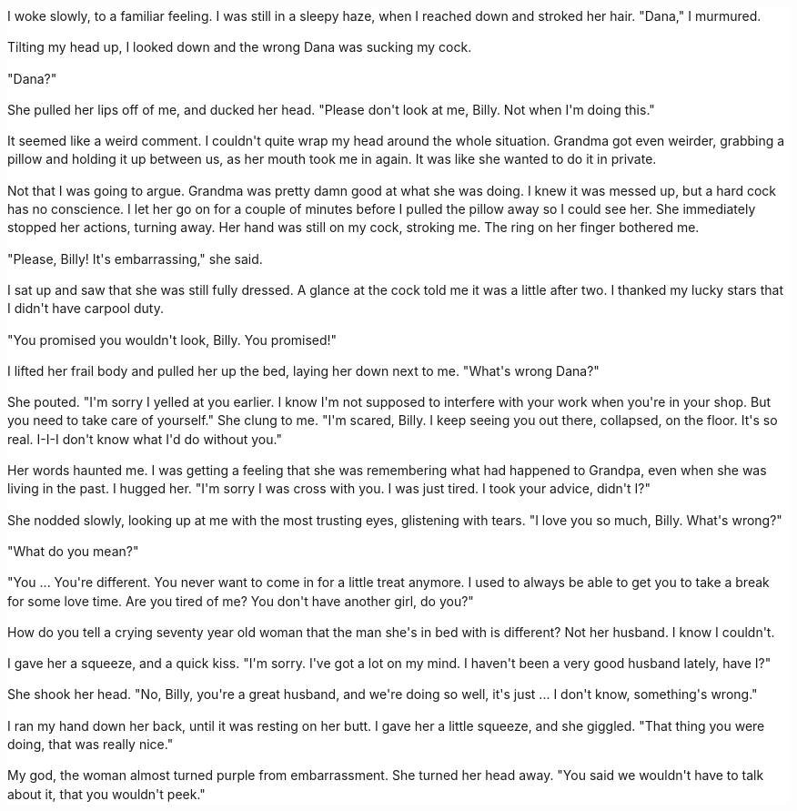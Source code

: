 I woke slowly, to a familiar feeling. I was still in a sleepy haze, when I reached down and stroked her hair. "Dana," I murmured. 

Tilting my head up, I looked down and the wrong Dana was sucking my cock. 

"Dana?" 

She pulled her lips off of me, and ducked her head. "Please don't look at me, Billy. Not when I'm doing this." 

It seemed like a weird comment. I couldn't quite wrap my head around the whole situation. Grandma got even weirder, grabbing a pillow and holding it up between us, as her mouth took me in again. It was like she wanted to do it in private. 

Not that I was going to argue. Grandma was pretty damn good at what she was doing. I knew it was messed up, but a hard cock has no conscience. I let her go on for a couple of minutes before I pulled the pillow away so I could see her. She immediately stopped her actions, turning away. Her hand was still on my cock, stroking me. The ring on her finger bothered me. 

"Please, Billy! It's embarrassing," she said. 

I sat up and saw that she was still fully dressed. A glance at the cock told me it was a little after two. I thanked my lucky stars that I didn't have carpool duty. 

"You promised you wouldn't look, Billy. You promised!" 

I lifted her frail body and pulled her up the bed, laying her down next to me. "What's wrong Dana?" 

She pouted. "I'm sorry I yelled at you earlier. I know I'm not supposed to interfere with your work when you're in your shop. But you need to take care of yourself." She clung to me. "I'm scared, Billy. I keep seeing you out there, collapsed, on the floor. It's so real. I-I-I don't know what I'd do without you." 

Her words haunted me. I was getting a feeling that she was remembering what had happened to Grandpa, even when she was living in the past. I hugged her. "I'm sorry I was cross with you. I was just tired. I took your advice, didn't I?" 

She nodded slowly, looking up at me with the most trusting eyes, glistening with tears. "I love you so much, Billy. What's wrong?" 

"What do you mean?" 

"You ... You're different. You never want to come in for a little treat anymore. I used to always be able to get you to take a break for some love time. Are you tired of me? You don't have another girl, do you?" 

How do you tell a crying seventy year old woman that the man she's in bed with is different? Not her husband. I know I couldn't. 

I gave her a squeeze, and a quick kiss. "I'm sorry. I've got a lot on my mind. I haven't been a very good husband lately, have I?" 

She shook her head. "No, Billy, you're a great husband, and we're doing so well, it's just ... I don't know, something's wrong." 

I ran my hand down her back, until it was resting on her butt. I gave her a little squeeze, and she giggled. "That thing you were doing, that was really nice." 

My god, the woman almost turned purple from embarrassment. She turned her head away. "You said we wouldn't have to talk about it, that you wouldn't peek." 
